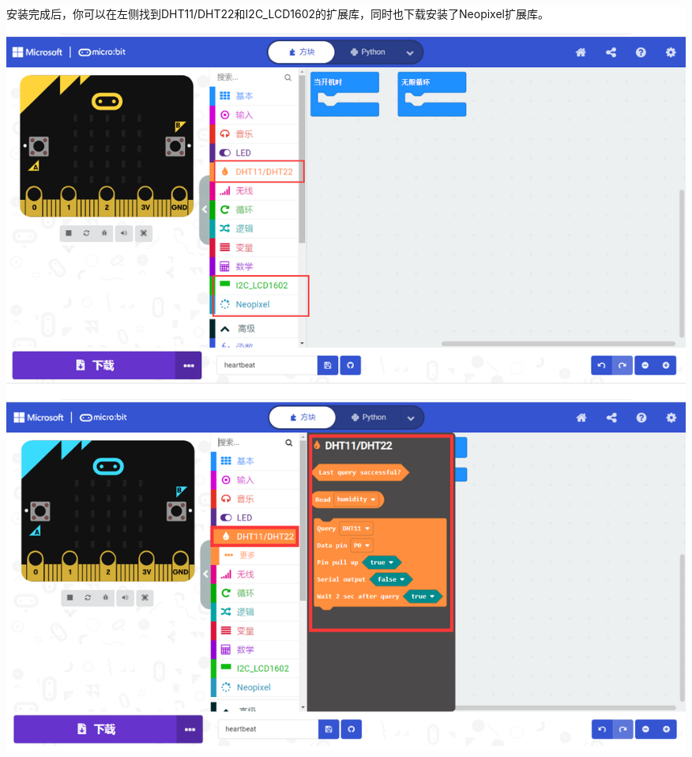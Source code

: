 安装完成后，你可以在左侧找到DHT11/DHT22和I2C_LCD1602的扩展库，同时也下载安装了Neopixel扩展库。

![](media/e88d3e4e6f1124b13b698ee144ff6abe.png)

![](media/d34361904336923b1b51c3e6b4e0b0c7.png)
